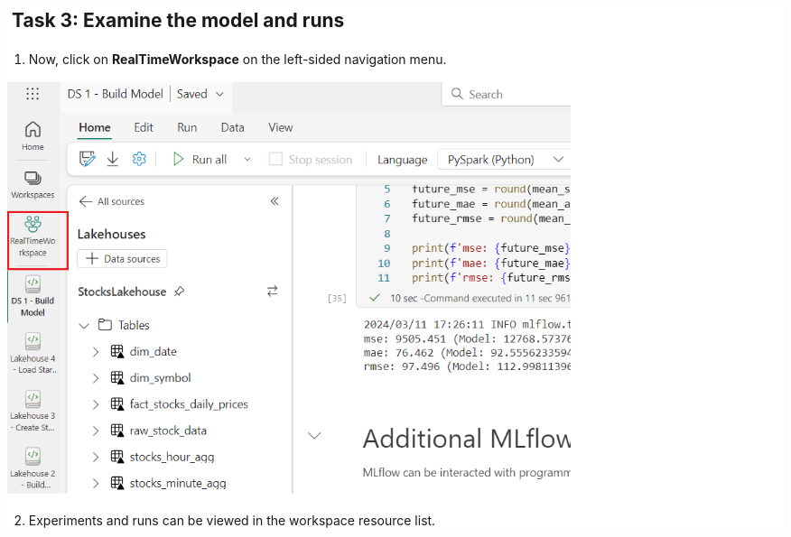 ##  Task 3: Examine the model and runs

1.  Now, click on **RealTimeWorkspace** on the left-sided navigation
    menu.

<img src="./media/image48.png" style="width:6.5in;height:4.75833in" />

2.  Experiments and runs can be viewed in the workspace resource list.
